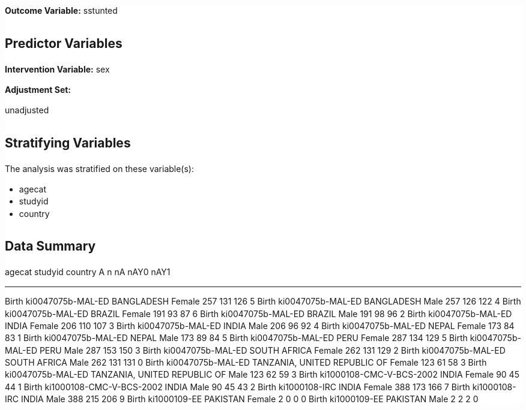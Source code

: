 **Outcome Variable:** sstunted

## Predictor Variables

**Intervention Variable:** sex

**Adjustment Set:**

unadjusted

## Stratifying Variables

The analysis was stratified on these variable(s):

* agecat
* studyid
* country

## Data Summary

agecat      studyid                    country                        A             n     nA   nAY0   nAY1
----------  -------------------------  -----------------------------  -------  ------  -----  -----  -----
Birth       ki0047075b-MAL-ED          BANGLADESH                     Female      257    131    126      5
Birth       ki0047075b-MAL-ED          BANGLADESH                     Male        257    126    122      4
Birth       ki0047075b-MAL-ED          BRAZIL                         Female      191     93     87      6
Birth       ki0047075b-MAL-ED          BRAZIL                         Male        191     98     96      2
Birth       ki0047075b-MAL-ED          INDIA                          Female      206    110    107      3
Birth       ki0047075b-MAL-ED          INDIA                          Male        206     96     92      4
Birth       ki0047075b-MAL-ED          NEPAL                          Female      173     84     83      1
Birth       ki0047075b-MAL-ED          NEPAL                          Male        173     89     84      5
Birth       ki0047075b-MAL-ED          PERU                           Female      287    134    129      5
Birth       ki0047075b-MAL-ED          PERU                           Male        287    153    150      3
Birth       ki0047075b-MAL-ED          SOUTH AFRICA                   Female      262    131    129      2
Birth       ki0047075b-MAL-ED          SOUTH AFRICA                   Male        262    131    131      0
Birth       ki0047075b-MAL-ED          TANZANIA, UNITED REPUBLIC OF   Female      123     61     58      3
Birth       ki0047075b-MAL-ED          TANZANIA, UNITED REPUBLIC OF   Male        123     62     59      3
Birth       ki1000108-CMC-V-BCS-2002   INDIA                          Female       90     45     44      1
Birth       ki1000108-CMC-V-BCS-2002   INDIA                          Male         90     45     43      2
Birth       ki1000108-IRC              INDIA                          Female      388    173    166      7
Birth       ki1000108-IRC              INDIA                          Male        388    215    206      9
Birth       ki1000109-EE               PAKISTAN                       Female        2      0      0      0
Birth       ki1000109-EE               PAKISTAN                       Male          2      2      2      0